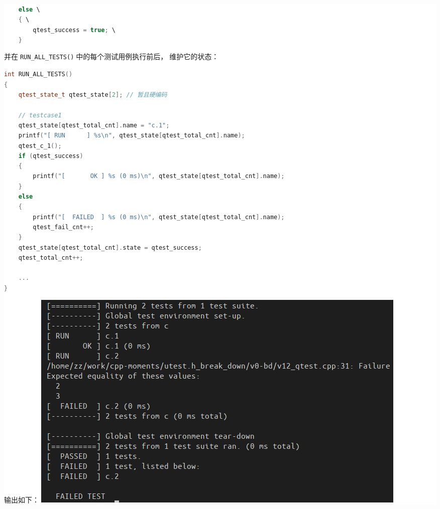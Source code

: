 ```c++
    else \
    { \
        qtest_success = true; \
    }
```

并在 `RUN_ALL_TESTS()` 中的每个测试用例执行前后， 维护它的状态：
```c++
int RUN_ALL_TESTS()
{
    qtest_state_t qtest_state[2]; // 暂且硬编码

    // testcase1
    qtest_state[qtest_total_cnt].name = "c.1";
    printf("[ RUN      ] %s\n", qtest_state[qtest_total_cnt].name);
    qtest_c_1();
    if (qtest_success)
    {
        printf("[       OK ] %s (0 ms)\n", qtest_state[qtest_total_cnt].name);
    }
    else
    {
        printf("[  FAILED  ] %s (0 ms)\n", qtest_state[qtest_total_cnt].name);
        qtest_fail_cnt++;
    }
    qtest_state[qtest_total_cnt].state = qtest_success;
    qtest_total_cnt++;

    ...
}
```

输出如下：
![](v12_qtest_output.png)
